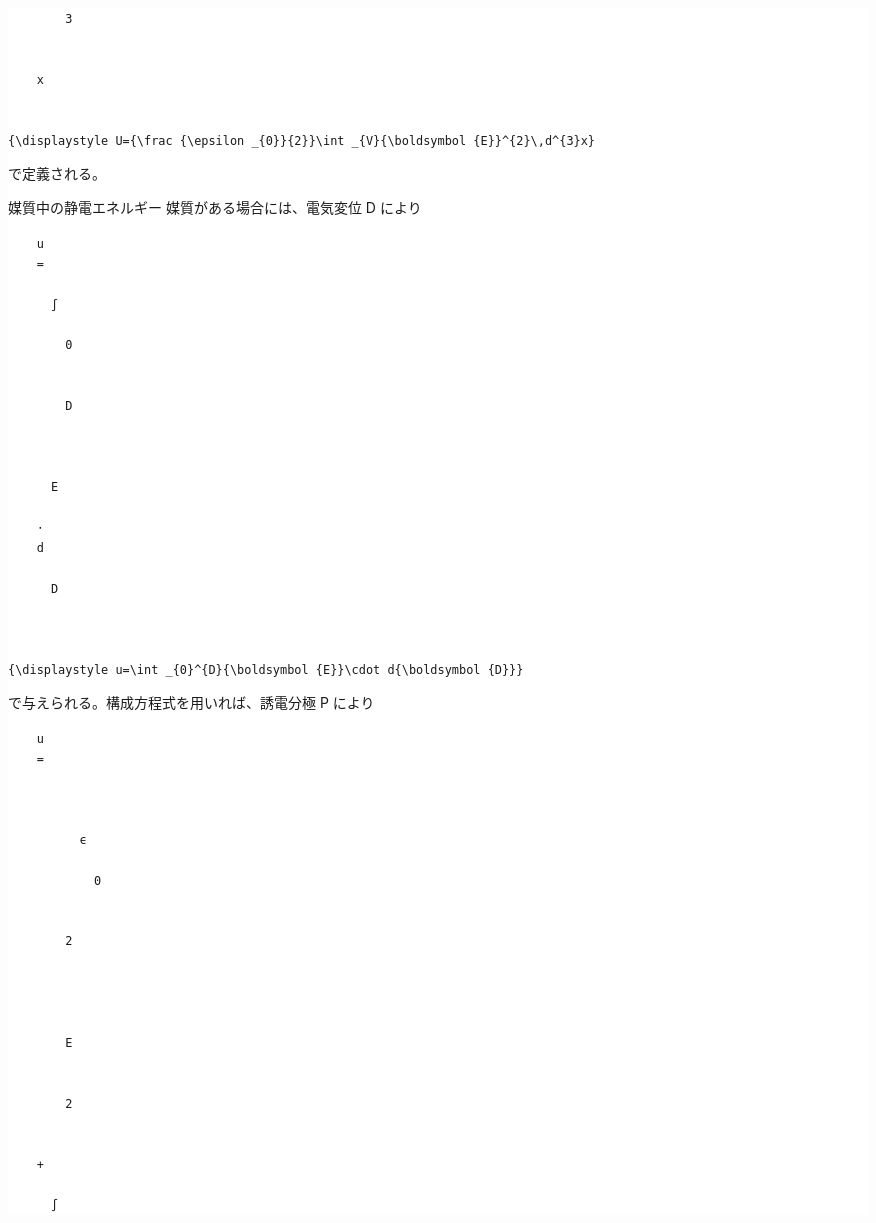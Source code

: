             3
          
        
        x
      
    
    {\displaystyle U={\frac {\epsilon _{0}}{2}}\int _{V}{\boldsymbol {E}}^{2}\,d^{3}x}
  

で定義される。

媒質中の静電エネルギー
媒質がある場合には、電気変位 D により

  
    
      
        u
        =
        
          ∫
          
            0
          
          
            D
          
        
        
          E
        
        ⋅
        d
        
          D
        
      
    
    {\displaystyle u=\int _{0}^{D}{\boldsymbol {E}}\cdot d{\boldsymbol {D}}}
  

で与えられる。構成方程式を用いれば、誘電分極 P により

  
    
      
        u
        =
        
          
            
              ϵ
              
                0
              
            
            2
          
        
        
          
            E
          
          
            2
          
        
        +
        
          ∫
          